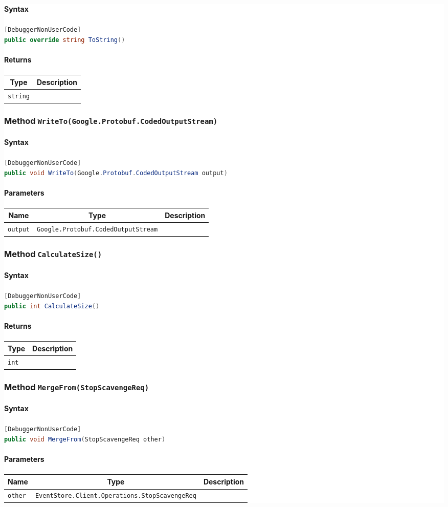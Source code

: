 #### Syntax
```csharp
[DebuggerNonUserCode]
public override string ToString()
```
#### Returns
Type | Description
--- | ---
`string` | 



### Method `WriteTo(Google.Protobuf.CodedOutputStream)`

#### Syntax
```csharp
[DebuggerNonUserCode]
public void WriteTo(Google.Protobuf.CodedOutputStream output)
```
#### Parameters
Name | Type | Description
--- | --- | ---
`output` | `Google.Protobuf.CodedOutputStream` | 



### Method `CalculateSize()`

#### Syntax
```csharp
[DebuggerNonUserCode]
public int CalculateSize()
```
#### Returns
Type | Description
--- | ---
`int` | 



### Method `MergeFrom(StopScavengeReq)`

#### Syntax
```csharp
[DebuggerNonUserCode]
public void MergeFrom(StopScavengeReq other)
```
#### Parameters
Name | Type | Description
--- | --- | ---
`other` | `EventStore.Client.Operations.StopScavengeReq` | 



